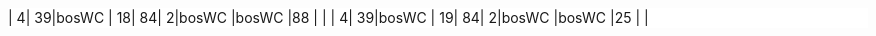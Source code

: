 |      4|    39|bosWC     |    18|       84|        2|bosWC     |bosWC   |88      |        |
|      4|    39|bosWC     |    19|       84|        2|bosWC     |bosWC   |25      |        |
